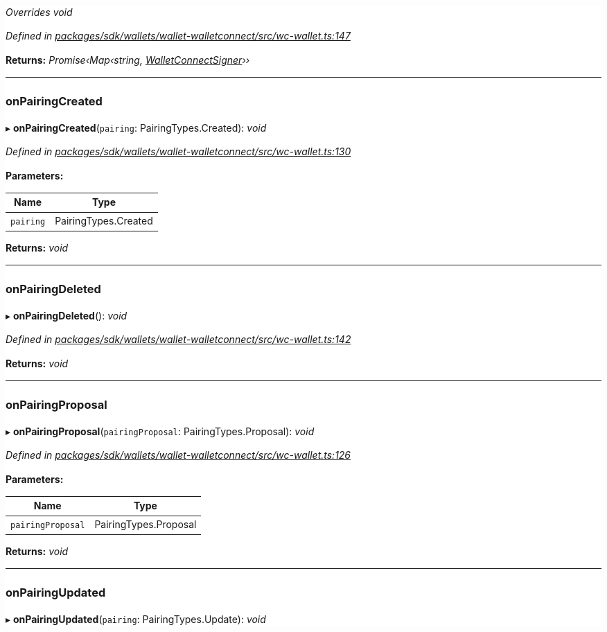 *Overrides void*

*Defined in [packages/sdk/wallets/wallet-walletconnect/src/wc-wallet.ts:147](https://github.com/celo-org/celo-monorepo/blob/master/packages/sdk/wallets/wallet-walletconnect/src/wc-wallet.ts#L147)*

**Returns:** *Promise‹Map‹string, [WalletConnectSigner](_wallets_wallet_walletconnect_src_wc_signer_.walletconnectsigner.md)››*

___

###  onPairingCreated

▸ **onPairingCreated**(`pairing`: PairingTypes.Created): *void*

*Defined in [packages/sdk/wallets/wallet-walletconnect/src/wc-wallet.ts:130](https://github.com/celo-org/celo-monorepo/blob/master/packages/sdk/wallets/wallet-walletconnect/src/wc-wallet.ts#L130)*

**Parameters:**

Name | Type |
------ | ------ |
`pairing` | PairingTypes.Created |

**Returns:** *void*

___

###  onPairingDeleted

▸ **onPairingDeleted**(): *void*

*Defined in [packages/sdk/wallets/wallet-walletconnect/src/wc-wallet.ts:142](https://github.com/celo-org/celo-monorepo/blob/master/packages/sdk/wallets/wallet-walletconnect/src/wc-wallet.ts#L142)*

**Returns:** *void*

___

###  onPairingProposal

▸ **onPairingProposal**(`pairingProposal`: PairingTypes.Proposal): *void*

*Defined in [packages/sdk/wallets/wallet-walletconnect/src/wc-wallet.ts:126](https://github.com/celo-org/celo-monorepo/blob/master/packages/sdk/wallets/wallet-walletconnect/src/wc-wallet.ts#L126)*

**Parameters:**

Name | Type |
------ | ------ |
`pairingProposal` | PairingTypes.Proposal |

**Returns:** *void*

___

###  onPairingUpdated

▸ **onPairingUpdated**(`pairing`: PairingTypes.Update): *void*
